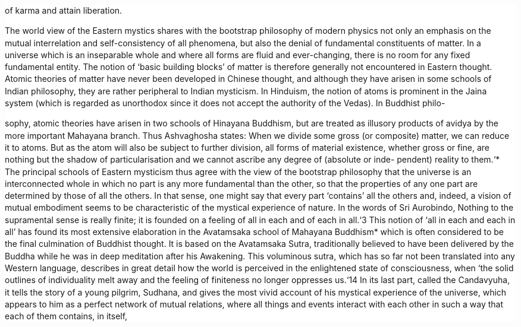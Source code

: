 of karma and attain liberation.


The world view of the Eastern mystics shares with the bootstrap
philosophy of modern physics not only an emphasis on the
mutual interrelation and self-consistency of all phenomena,
but also the denial of fundamental constituents of matter. In a
universe which is an inseparable whole and where all forms
are fluid and ever-changing, there is no room for any fixed
fundamental entity. The notion of ‘basic building blocks’ of
matter is therefore generally not encountered in Eastern
thought. Atomic theories of matter have never been developed
in Chinese thought, and although they have arisen in some
schools of Indian philosophy, they are rather peripheral to
Indian mysticism. In Hinduism, the notion of atoms is prominent
in the Jaina system (which is regarded as unorthodox since it
does not accept the authority of the Vedas). In Buddhist philo-



sophy, atomic theories have arisen in two schools of Hinayana
Buddhism, but are treated as illusory products of avidya by the
more important Mahayana branch. Thus Ashvaghosha states:
When we divide some gross (or composite) matter, we can
reduce it to atoms. But as the atom will also be subject to
further division, all forms of material existence, whether
gross or fine, are nothing but the shadow of particularisation
and we cannot ascribe any degree of (absolute or inde-
pendent) reality to them.‘*
The principal schools of Eastern mysticism thus agree with
the view of the bootstrap philosophy that the universe is an
interconnected whole in which no part is any more fundamental
than the other, so that the properties of any one part are
determined by those of all the others. In that sense, one might
say that every part ‘contains’ all the others and, indeed, a
vision of mutual embodiment seems to be characteristic of
the mystical experience of nature. In the words of Sri Aurobindo,
Nothing to the supramental sense is really finite; it is
founded on a feeling of all in each and of each in all.‘3
This notion of ‘all in each and each in all’ has found its most
extensive elaboration in the Avatamsaka school of Mahayana
Buddhism* which is often considered to be the final culmination
of Buddhist thought. It is based on the Avatamsaka Sutra,
traditionally believed to have been delivered by the Buddha
while he was in deep meditation after his Awakening. This
voluminous sutra, which has so far not been translated into
any Western language, describes in great detail how the world
is perceived in the enlightened state of consciousness, when
‘the solid outlines of individuality melt away and the feeling
of finiteness no longer oppresses us.‘14 In its last part, called
the Candavyuha, it tells the story of a young pilgrim, Sudhana,
and gives the most vivid account of his mystical experience of
the universe, which appears to him as a perfect network of
mutual relations, where all things and events interact with
each other in such a way that each of them contains, in itself,
